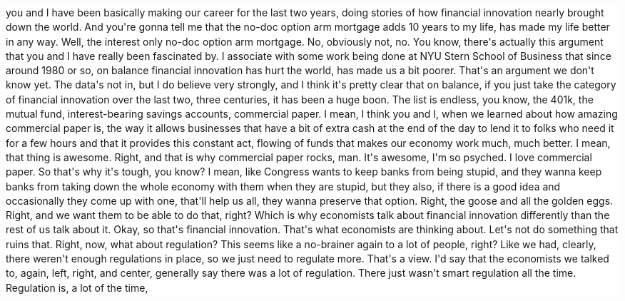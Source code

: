 you and I have been basically making our career
for the last two years,
doing stories of how financial innovation
nearly brought down the world.
And you're gonna tell me that
the no-doc option arm mortgage adds 10 years to my life,
has made my life better in any way.
Well, the interest only no-doc option arm mortgage.
No, obviously not, no.
You know, there's actually this argument
that you and I have really been fascinated by.
I associate with some work being done
at NYU Stern School of Business
that since around 1980 or so,
on balance financial innovation has hurt the world,
has made us a bit poorer.
That's an argument we don't know yet.
The data's not in, but I do believe very strongly,
and I think it's pretty clear that on balance,
if you just take the category of financial innovation
over the last two, three centuries,
it has been a huge boon.
The list is endless, you know,
the 401k, the mutual fund,
interest-bearing savings accounts, commercial paper.
I mean, I think you and I,
when we learned about how amazing commercial paper is,
the way it allows businesses
that have a bit of extra cash at the end of the day
to lend it to folks who need it for a few hours
and that it provides this constant act,
flowing of funds that makes our economy
work much, much better.
I mean, that thing is awesome.
Right, and that is why commercial paper rocks, man.
It's awesome, I'm so psyched.
I love commercial paper.
So that's why it's tough, you know?
I mean, like Congress wants to keep banks
from being stupid, and they wanna keep banks
from taking down the whole economy with them
when they are stupid,
but they also, if there is a good idea
and occasionally they come up with one,
that'll help us all,
they wanna preserve that option.
Right, the goose and all the golden eggs.
Right, and we want them to be able to do that, right?
Which is why economists talk about financial innovation
differently than the rest of us talk about it.
Okay, so that's financial innovation.
That's what economists are thinking about.
Let's not do something that ruins that.
Right, now, what about regulation?
This seems like a no-brainer again
to a lot of people, right?
Like we had, clearly, there weren't enough regulations
in place, so we just need to regulate more.
That's a view.
I'd say that the economists we talked to,
again, left, right, and center,
generally say there was a lot of regulation.
There just wasn't smart regulation all the time.
Regulation is, a lot of the time,
